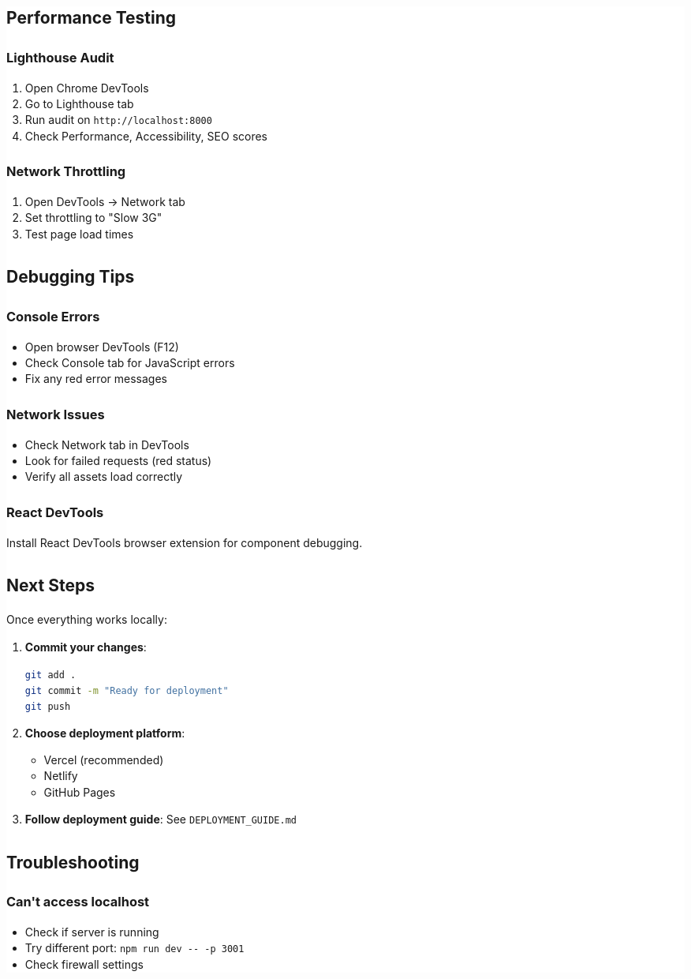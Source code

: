 ## Performance Testing

### Lighthouse Audit
1. Open Chrome DevTools
2. Go to Lighthouse tab
3. Run audit on `http://localhost:8000`
4. Check Performance, Accessibility, SEO scores

### Network Throttling
1. Open DevTools → Network tab
2. Set throttling to "Slow 3G"
3. Test page load times

## Debugging Tips

### Console Errors
- Open browser DevTools (F12)
- Check Console tab for JavaScript errors
- Fix any red error messages

### Network Issues
- Check Network tab in DevTools
- Look for failed requests (red status)
- Verify all assets load correctly

### React DevTools
Install React DevTools browser extension for component debugging.

## Next Steps

Once everything works locally:

1. **Commit your changes**:
   ```bash
   git add .
   git commit -m "Ready for deployment"
   git push
   ```

2. **Choose deployment platform**:
   - Vercel (recommended)
   - Netlify
   - GitHub Pages

3. **Follow deployment guide**: See `DEPLOYMENT_GUIDE.md`

## Troubleshooting

### Can't access localhost
- Check if server is running
- Try different port: `npm run dev -- -p 3001`
- Check firewall settings
